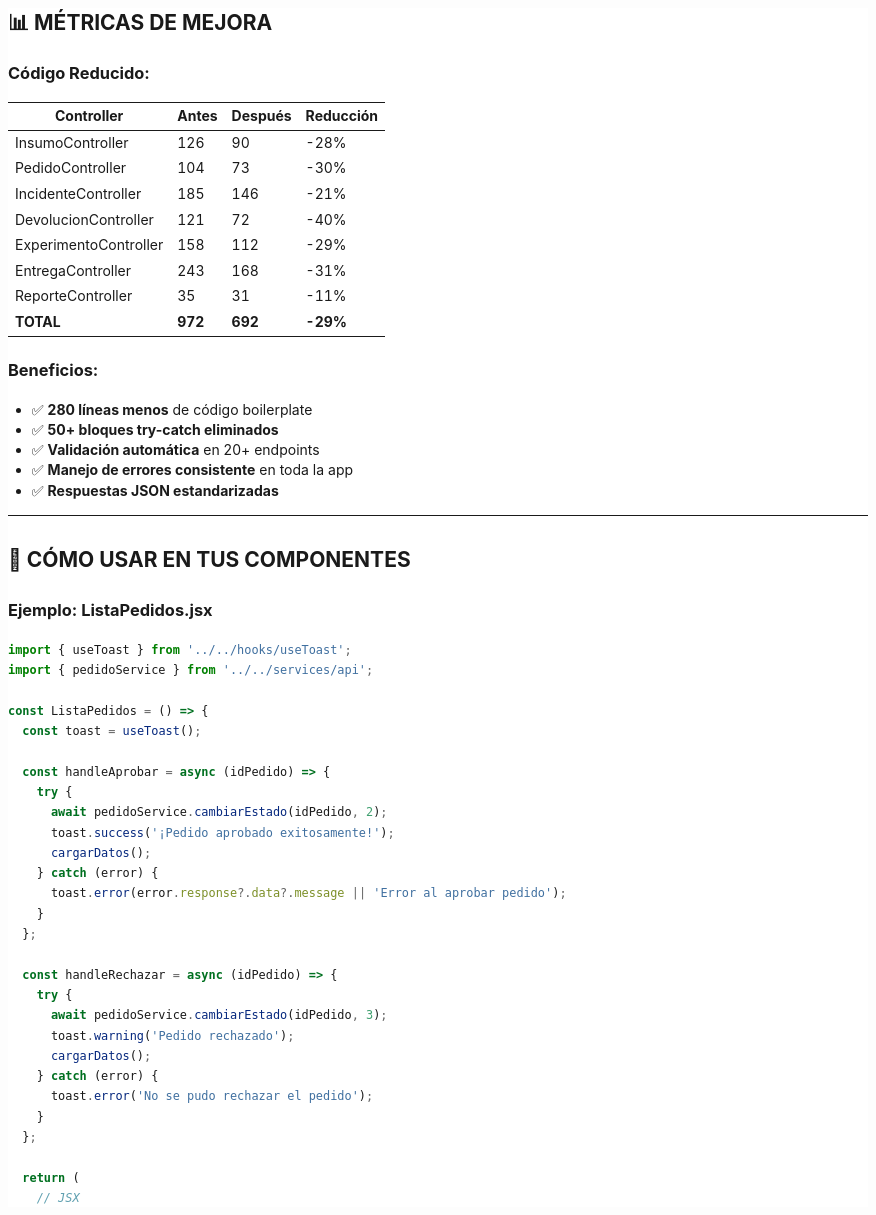 
## 📊 MÉTRICAS DE MEJORA

### Código Reducido:
| Controller | Antes | Después | Reducción |
|-----------|-------|---------|-----------|
| InsumoController | 126 | 90 | -28% |
| PedidoController | 104 | 73 | -30% |
| IncidenteController | 185 | 146 | -21% |
| DevolucionController | 121 | 72 | -40% |
| ExperimentoController | 158 | 112 | -29% |
| EntregaController | 243 | 168 | -31% |
| ReporteController | 35 | 31 | -11% |
| **TOTAL** | **972** | **692** | **-29%** |

### Beneficios:
- ✅ **280 líneas menos** de código boilerplate
- ✅ **50+ bloques try-catch eliminados**
- ✅ **Validación automática** en 20+ endpoints
- ✅ **Manejo de errores consistente** en toda la app
- ✅ **Respuestas JSON estandarizadas**

---

## 🎯 CÓMO USAR EN TUS COMPONENTES

### Ejemplo: ListaPedidos.jsx

```javascript
import { useToast } from '../../hooks/useToast';
import { pedidoService } from '../../services/api';

const ListaPedidos = () => {
  const toast = useToast();

  const handleAprobar = async (idPedido) => {
    try {
      await pedidoService.cambiarEstado(idPedido, 2);
      toast.success('¡Pedido aprobado exitosamente!');
      cargarDatos();
    } catch (error) {
      toast.error(error.response?.data?.message || 'Error al aprobar pedido');
    }
  };

  const handleRechazar = async (idPedido) => {
    try {
      await pedidoService.cambiarEstado(idPedido, 3);
      toast.warning('Pedido rechazado');
      cargarDatos();
    } catch (error) {
      toast.error('No se pudo rechazar el pedido');
    }
  };

  return (
    // JSX
```
